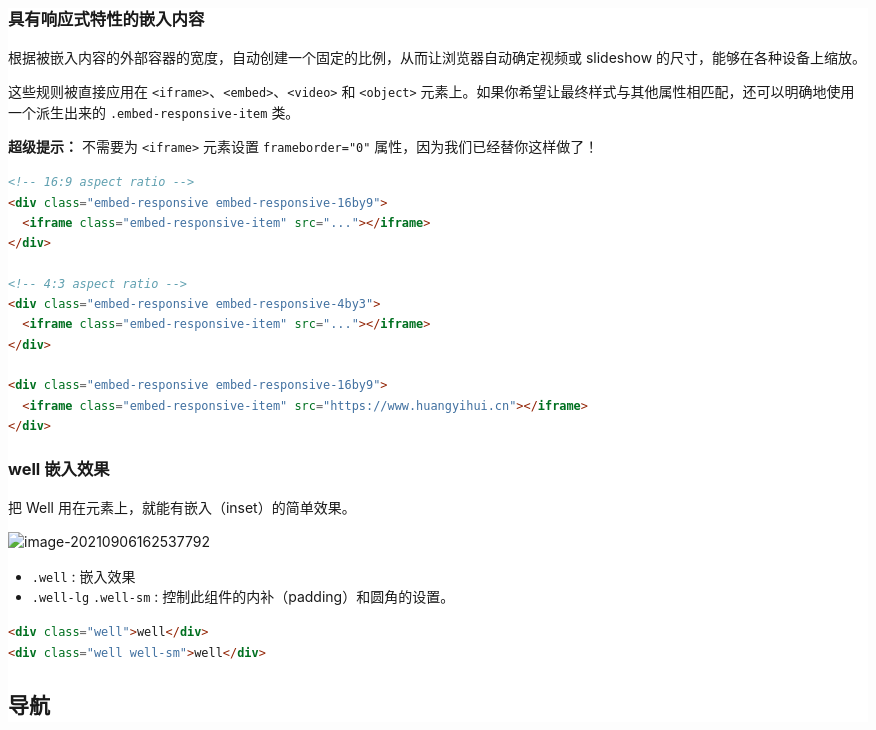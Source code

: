 







### 具有响应式特性的嵌入内容

根据被嵌入内容的外部容器的宽度，自动创建一个固定的比例，从而让浏览器自动确定视频或 slideshow 的尺寸，能够在各种设备上缩放。

这些规则被直接应用在 `<iframe>`、`<embed>`、`<video>` 和 `<object>` 元素上。如果你希望让最终样式与其他属性相匹配，还可以明确地使用一个派生出来的 `.embed-responsive-item` 类。

**超级提示：** 不需要为 `<iframe>` 元素设置 `frameborder="0"` 属性，因为我们已经替你这样做了！



```html
<!-- 16:9 aspect ratio -->
<div class="embed-responsive embed-responsive-16by9">
  <iframe class="embed-responsive-item" src="..."></iframe>
</div>

<!-- 4:3 aspect ratio -->
<div class="embed-responsive embed-responsive-4by3">
  <iframe class="embed-responsive-item" src="..."></iframe>
</div>

<div class="embed-responsive embed-responsive-16by9">
  <iframe class="embed-responsive-item" src="https://www.huangyihui.cn"></iframe>
</div>
```







### well 嵌入效果

把 Well 用在元素上，就能有嵌入（inset）的简单效果。



![image-20210906162537792](https://www.huangyihui.cn/upload/gburlimg/062f4ac9a048b.png)

* `.well` : 嵌入效果
* `.well-lg` `.well-sm` : 控制此组件的内补（padding）和圆角的设置。

```html
<div class="well">well</div>
<div class="well well-sm">well</div>
```







## 导航
